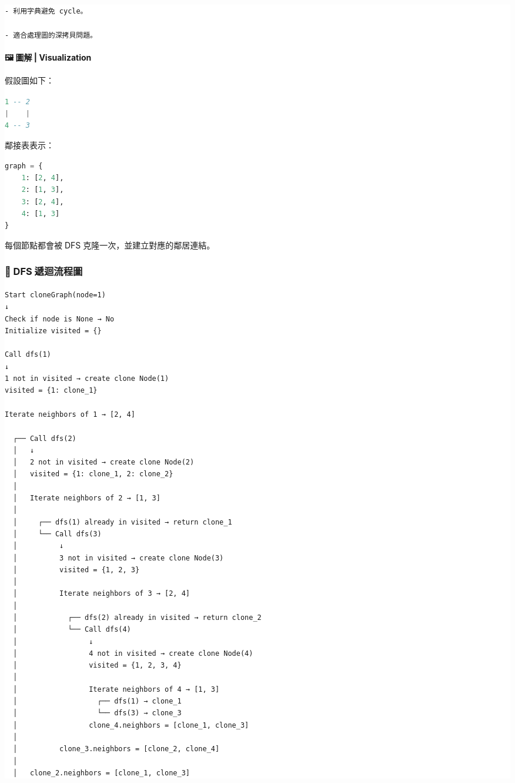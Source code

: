     - 利用字典避免 cycle。

    - 適合處理圖的深拷貝問題。

#### 🖼 圖解 | Visualization
假設圖如下：
```lua
1 -- 2
|    |
4 -- 3
```
鄰接表表示：
```python
graph = {
    1: [2, 4],
    2: [1, 3],
    3: [2, 4],
    4: [1, 3]
}
```
每個節點都會被 DFS 克隆一次，並建立對應的鄰居連結。

### 📍 DFS 遞迴流程圖
```text
Start cloneGraph(node=1)
↓
Check if node is None → No
Initialize visited = {}

Call dfs(1)
↓
1 not in visited → create clone Node(1)
visited = {1: clone_1}

Iterate neighbors of 1 → [2, 4]

  ┌── Call dfs(2)
  │   ↓
  │   2 not in visited → create clone Node(2)
  │   visited = {1: clone_1, 2: clone_2}
  │
  │   Iterate neighbors of 2 → [1, 3]
  │
  │     ┌── dfs(1) already in visited → return clone_1
  │     └── Call dfs(3)
  │          ↓
  │          3 not in visited → create clone Node(3)
  │          visited = {1, 2, 3}
  │
  │          Iterate neighbors of 3 → [2, 4]
  │
  │            ┌── dfs(2) already in visited → return clone_2
  │            └── Call dfs(4)
  │                 ↓
  │                 4 not in visited → create clone Node(4)
  │                 visited = {1, 2, 3, 4}
  │
  │                 Iterate neighbors of 4 → [1, 3]
  │                   ┌── dfs(1) → clone_1
  │                   └── dfs(3) → clone_3
  │                 clone_4.neighbors = [clone_1, clone_3]
  │
  │          clone_3.neighbors = [clone_2, clone_4]
  │
  │   clone_2.neighbors = [clone_1, clone_3]
```